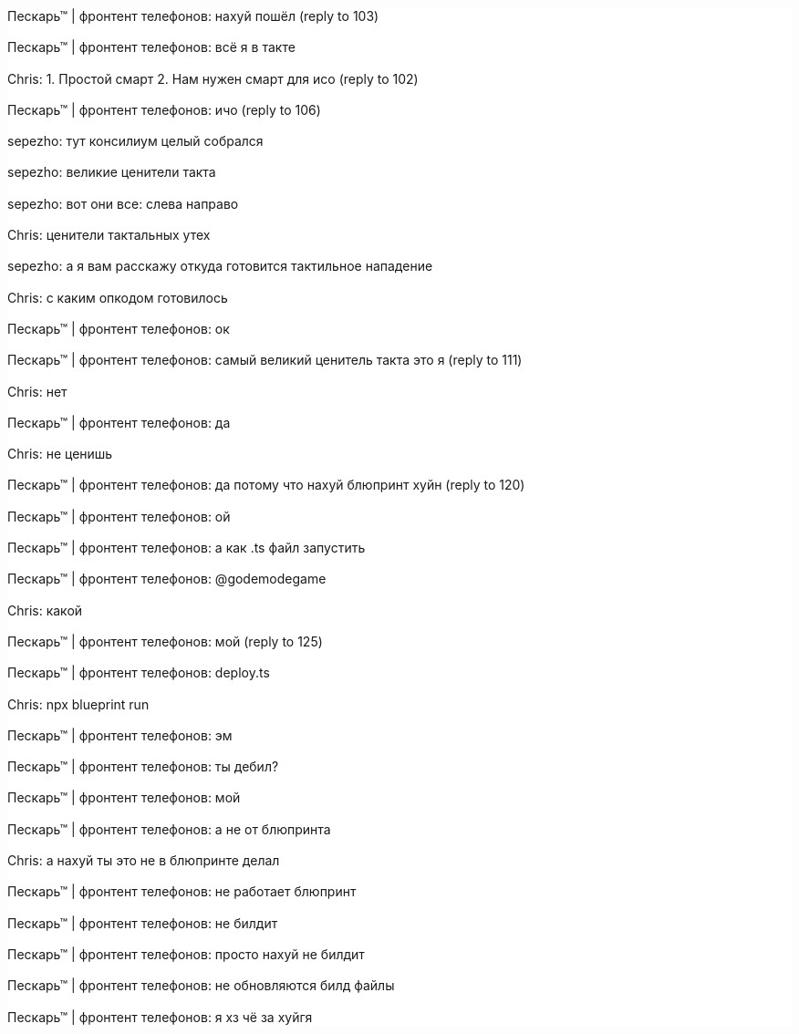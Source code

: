 Пескарь™ | фронтент телефонов: нахуй пошёл (reply to 103)

Пескарь™ | фронтент телефонов: всё я в такте

Chris: 1. Простой смарт 2. Нам нужен смарт для исо (reply to 102)

Пескарь™ | фронтент телефонов: ичо (reply to 106)

sepezho: тут консилиум целый собрался

sepezho: великие ценители такта

sepezho: вот они все: слева направо

Chris: ценители тактальных утех

sepezho: а я вам расскажу откуда готовится тактильное нападение

Chris: с каким опкодом готовилось

Пескарь™ | фронтент телефонов: ок

Пескарь™ | фронтент телефонов: самый великий ценитель такта это я (reply to 111)

Chris: нет

Пескарь™ | фронтент телефонов: да

Chris: не ценишь

Пескарь™ | фронтент телефонов: да потому что нахуй блюпринт хуйн (reply to 120)

Пескарь™ | фронтент телефонов: ой

Пескарь™ | фронтент телефонов: а как .ts файл запустить

Пескарь™ | фронтент телефонов: @godemodegame

Chris: какой

Пескарь™ | фронтент телефонов: мой (reply to 125)

Пескарь™ | фронтент телефонов: deploy.ts

Chris: npx blueprint run

Пескарь™ | фронтент телефонов: эм

Пескарь™ | фронтент телефонов: ты дебил?

Пескарь™ | фронтент телефонов: мой

Пескарь™ | фронтент телефонов: а не от блюпринта

Chris: а нахуй ты это не в блюпринте делал

Пескарь™ | фронтент телефонов: не работает блюпринт

Пескарь™ | фронтент телефонов: не билдит

Пескарь™ | фронтент телефонов: просто нахуй не билдит

Пескарь™ | фронтент телефонов: не обновляются билд файлы

Пескарь™ | фронтент телефонов: я хз чё за хуйгя
